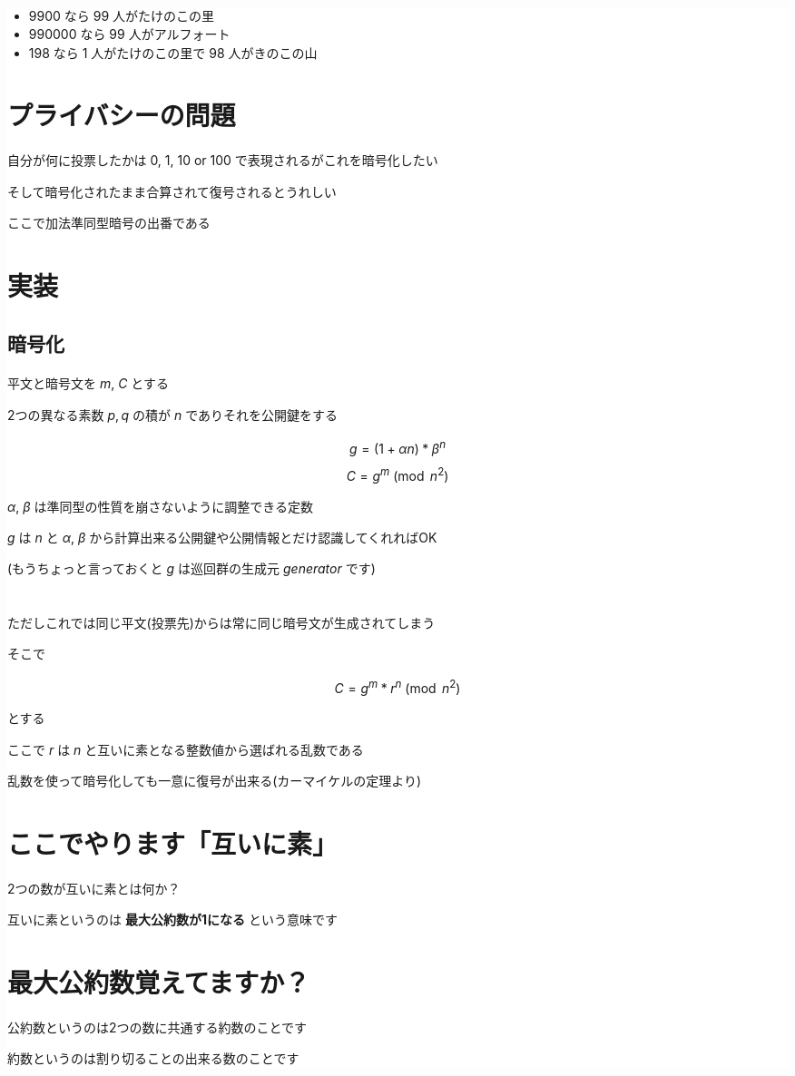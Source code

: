 - 9900 なら 99 人がたけのこの里
- 990000 なら 99 人がアルフォート
- 198 なら 1 人がたけのこの里で 98 人がきのこの山

# プライバシーの問題

自分が何に投票したかは 0, 1, 10 or 100 で表現されるがこれを暗号化したい

そして暗号化されたまま合算されて復号されるとうれしい

ここで加法準同型暗号の出番である

# 実装

## 暗号化

平文と暗号文を $m$, $C$ とする

2つの異なる素数 $p, q$ の積が $n$ でありそれを公開鍵をする

$$g = (1 + \alpha n) * \beta^n$$
$$C = g^m \pmod{n^2}$$

$\alpha$, $\beta$ は準同型の性質を崩さないように調整できる定数

$g$ は $n$ と $\alpha$, $\beta$ から計算出来る公開鍵や公開情報とだけ認識してくれればOK

(もうちょっと言っておくと $g$ は巡回群の生成元 *generator* です)

#

ただしこれでは同じ平文(投票先)からは常に同じ暗号文が生成されてしまう

そこで

$$C = g^m * r^n \pmod{n^2}$$

とする

ここで $r$ は $n$ と互いに素となる整数値から選ばれる乱数である

乱数を使って暗号化しても一意に復号が出来る(カーマイケルの定理より)

# ここでやります「互いに素」

2つの数が互いに素とは何か？

互いに素というのは **最大公約数が1になる** という意味です

# 最大公約数覚えてますか？

公約数というのは2つの数に共通する約数のことです

約数というのは割り切ることの出来る数のことです
